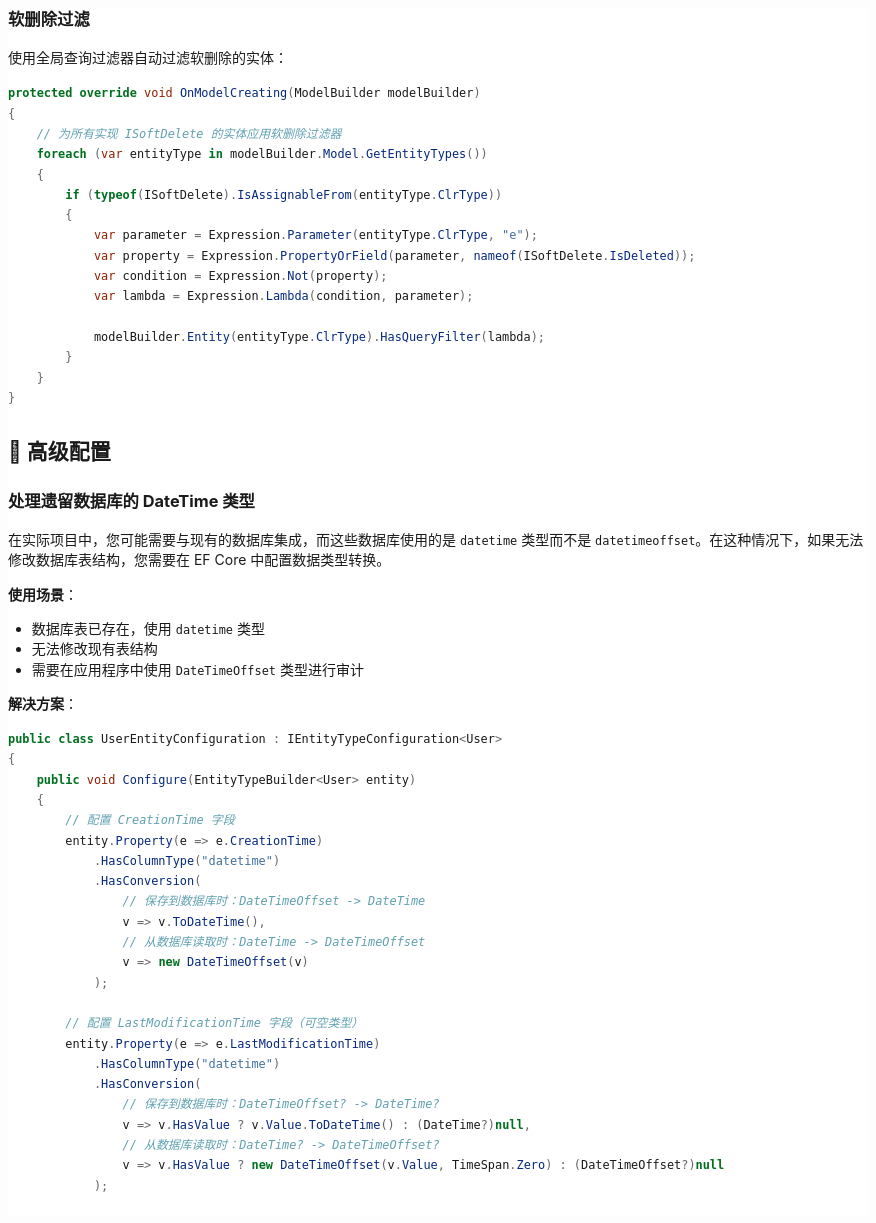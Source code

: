 ```csharp
```

### 软删除过滤

使用全局查询过滤器自动过滤软删除的实体：

```csharp
protected override void OnModelCreating(ModelBuilder modelBuilder)
{
    // 为所有实现 ISoftDelete 的实体应用软删除过滤器
    foreach (var entityType in modelBuilder.Model.GetEntityTypes())
    {
        if (typeof(ISoftDelete).IsAssignableFrom(entityType.ClrType))
        {
            var parameter = Expression.Parameter(entityType.ClrType, "e");
            var property = Expression.PropertyOrField(parameter, nameof(ISoftDelete.IsDeleted));
            var condition = Expression.Not(property);
            var lambda = Expression.Lambda(condition, parameter);

            modelBuilder.Entity(entityType.ClrType).HasQueryFilter(lambda);
        }
    }
}
```

## 🔧 高级配置

### 处理遗留数据库的 DateTime 类型

在实际项目中，您可能需要与现有的数据库集成，而这些数据库使用的是 `datetime` 类型而不是 `datetimeoffset`。在这种情况下，如果无法修改数据库表结构，您需要在 EF Core 中配置数据类型转换。

**使用场景**：
- 数据库表已存在，使用 `datetime` 类型
- 无法修改现有表结构
- 需要在应用程序中使用 `DateTimeOffset` 类型进行审计

**解决方案**：

```csharp
public class UserEntityConfiguration : IEntityTypeConfiguration<User>
{
    public void Configure(EntityTypeBuilder<User> entity)
    {
        // 配置 CreationTime 字段
        entity.Property(e => e.CreationTime)
            .HasColumnType("datetime")
            .HasConversion(
                // 保存到数据库时：DateTimeOffset -> DateTime
                v => v.ToDateTime(), 
                // 从数据库读取时：DateTime -> DateTimeOffset
                v => new DateTimeOffset(v)
            );
        
        // 配置 LastModificationTime 字段（可空类型）
        entity.Property(e => e.LastModificationTime)
            .HasColumnType("datetime")
            .HasConversion(
                // 保存到数据库时：DateTimeOffset? -> DateTime?
                v => v.HasValue ? v.Value.ToDateTime() : (DateTime?)null,
                // 从数据库读取时：DateTime? -> DateTimeOffset?
                v => v.HasValue ? new DateTimeOffset(v.Value, TimeSpan.Zero) : (DateTimeOffset?)null
            );
        
```